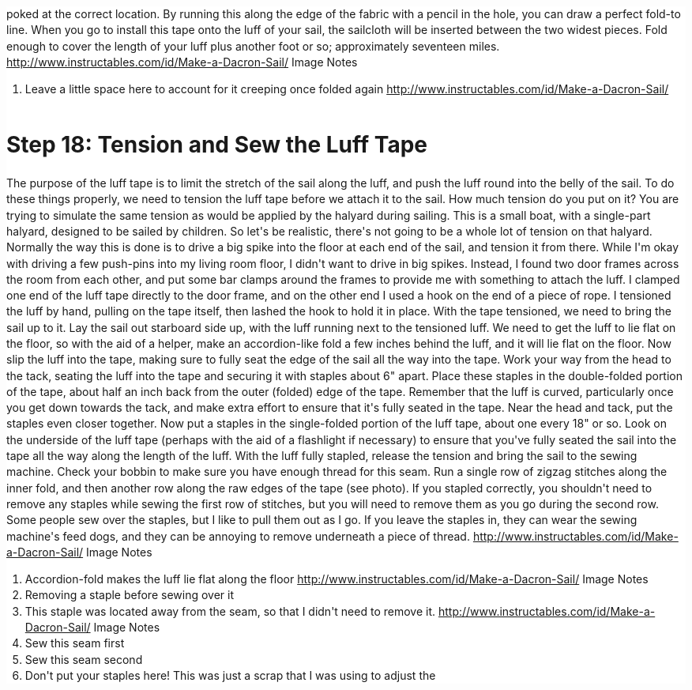 poked at the correct location. By running this along the edge of the fabric with a pencil in the hole, you can draw a perfect fold-to line.
When you go to install this tape onto the luff of your sail, the sailcloth will be inserted between the two widest pieces.
Fold enough to cover the length of your luff plus another foot or so; approximately seventeen miles.
http://www.instructables.com/id/Make-a-Dacron-Sail/
Image Notes
1. Leave a little space here to account for it creeping once folded again
http://www.instructables.com/id/Make-a-Dacron-Sail/
# Step 18: Tension and Sew the Luff Tape
The purpose of the luff tape is to limit the stretch of the sail along the luff, and push the luff round into the belly of the sail. To do these things properly, we need to tension
the luff tape before we attach it to the sail.
How much tension do you put on it? You are trying to simulate the same tension as would be applied by the halyard during sailing. This is a small boat, with a single-part
halyard, designed to be sailed by children. So let's be realistic, there's not going to be a whole lot of tension on that halyard.
Normally the way this is done is to drive a big spike into the floor at each end of the sail, and tension it from there. While I'm okay with driving a few push-pins into my
living room floor, I didn't want to drive in big spikes. Instead, I found two door frames across the room from each other, and put some bar clamps around the frames to
provide me with something to attach the luff. I clamped one end of the luff tape directly to the door frame, and on the other end I used a hook on the end of a piece of
rope. I tensioned the luff by hand, pulling on the tape itself, then lashed the hook to hold it in place.
With the tape tensioned, we need to bring the sail up to it. Lay the sail out starboard side up, with the luff running next to the tensioned luff. We need to get the luff to lie
flat on the floor, so with the aid of a helper, make an accordion-like fold a few inches behind the luff, and it will lie flat on the floor.
Now slip the luff into the tape, making sure to fully seat the edge of the sail all the way into the tape. Work your way from the head to the tack, seating the luff into the tape
and securing it with staples about 6" apart. Place these staples in the double-folded portion of the tape, about half an inch back from the outer (folded) edge of the tape.
Remember that the luff is curved, particularly once you get down towards the tack, and make extra effort to ensure that it's fully seated in the tape. Near the head and
tack, put the staples even closer together. Now put a staples in the single-folded portion of the luff tape, about one every 18" or so.
Look on the underside of the luff tape (perhaps with the aid of a flashlight if necessary) to ensure that you've fully seated the sail into the tape all the way along the length
of the luff.
With the luff fully stapled, release the tension and bring the sail to the sewing machine. Check your bobbin to make sure you have enough thread for this seam. Run a
single row of zigzag stitches along the inner fold, and then another row along the raw edges of the tape (see photo). If you stapled correctly, you shouldn't need to
remove any staples while sewing the first row of stitches, but you will need to remove them as you go during the second row. Some people sew over the staples, but I like
to pull them out as I go. If you leave the staples in, they can wear the sewing machine's feed dogs, and they can be annoying to remove underneath a piece of thread.
http://www.instructables.com/id/Make-a-Dacron-Sail/
Image Notes
1. Accordion-fold makes the luff lie flat along the floor
http://www.instructables.com/id/Make-a-Dacron-Sail/
Image Notes
1. Removing a staple before sewing over it
2. This staple was located away from the seam, so that I didn't need to
remove it.
http://www.instructables.com/id/Make-a-Dacron-Sail/
Image Notes
1. Sew this seam first
2. Sew this seam second
3. Don't put your staples here! This was just a scrap that I was using to adjust the